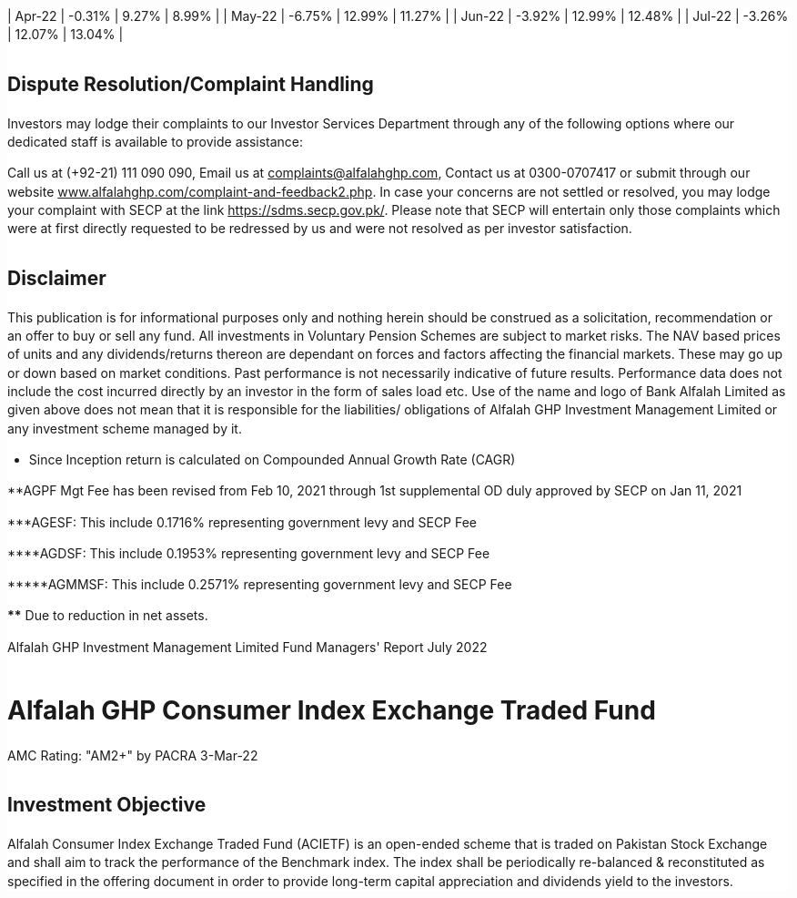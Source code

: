 | Apr-22 | -0.31% | 9.27%  | 8.99%   |
| May-22 | -6.75% | 12.99% | 11.27%  |
| Jun-22 | -3.92% | 12.99% | 12.48%  |
| Jul-22 | -3.26% | 12.07% | 13.04%  |

## Dispute Resolution/Complaint Handling

Investors may lodge their complaints to our Investor Services Department through any of the following options where our dedicated staff is available to provide assistance:

Call us at (+92-21) 111 090 090, Email us at complaints@alfalahghp.com, Contact us at 0300-0707417 or submit through our website www.alfalahghp.com/complaint-and-feedback2.php. In case your concerns are not settled or resolved, you may lodge your complaint with SECP at the link https://sdms.secp.gov.pk/. Please note that SECP will entertain only those complaints which were at first directly requested to be redressed by us and were not resolved as per investor satisfaction.

## Disclaimer

This publication is for informational purposes only and nothing herein should be construed as a solicitation, recommendation or an offer to buy or sell any fund. All investments in Voluntary Pension Schemes are subject to market risks. The NAV based prices of units and any dividends/returns thereon are dependant on forces and factors affecting the financial markets. These may go up or down based on market conditions. Past performance is not necessarily indicative of future results. Performance data does not include the cost incurred directly by an investor in the form of sales load etc. Use of the name and logo of Bank Alfalah Limited as given above does not mean that it is responsible for the liabilities/ obligations of Alfalah GHP Investment Management Limited or any investment scheme managed by it.

- Since Inception return is calculated on Compounded Annual Growth Rate (CAGR)

\*\*AGPF Mgt Fee has been revised from Feb 10, 2021 through 1st supplemental OD duly approved by SECP on Jan 11, 2021

\*\*\*AGESF: This include 0.1716% representing government levy and SECP Fee

\*\*\*\*AGDSF: This include 0.1953% representing government levy and SECP Fee

**\***AGMMSF: This include 0.2571% representing government levy and SECP Fee

**\*\*** Due to reduction in net assets.

Alfalah GHP Investment Management Limited Fund Managers' Report July 2022

# Alfalah GHP Consumer Index Exchange Traded Fund

AMC Rating: "AM2+" by PACRA 3-Mar-22

## Investment Objective

Alfalah Consumer Index Exchange Traded Fund (ACIETF) is an open-ended scheme that is traded on Pakistan Stock Exchange and shall aim to track the performance of the Benchmark index. The index shall be periodically re-balanced & reconstituted as specified in the offering document in order to provide long-term capital appreciation and dividends yield to the investors.
